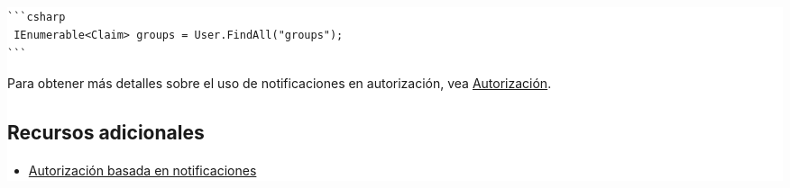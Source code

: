     ```csharp
     IEnumerable<Claim> groups = User.FindAll("groups");
    ```

Para obtener más detalles sobre el uso de notificaciones en autorización, vea [Autorización].

## Recursos adicionales

- [Autorización basada en notificaciones]



[forma parte de una serie]: guidance-multitenant-identity.md
[parámetro de ámbito]: http://nat.sakimura.org/2012/01/26/scopes-and-claims-in-openid-connect/
[Tipos de notificaciones y tokens admitidos]: ../active-directory/active-directory-token-and-claims.md
[emisor]: http://openid.net/specs/openid-connect-core-1_0.html#IDToken
[Authentication events (Eventos de autenticación)]: guidance-multitenant-identity-authenticate.md#authentication-events
[Sign-up and tenant onboarding (Suscripción e incorporación de inquilinos)]: guidance-multitenant-identity-signup.md
[Autorización]: guidance-multitenant-identity-authorize.md
[Autorización basada en notificaciones]: https://docs.asp.net/en/latest/security/authorization/claims.html
[aplicación de ejemplo]: https://github.com/Azure-Samples/guidance-identity-management-for-multitenant-apps

